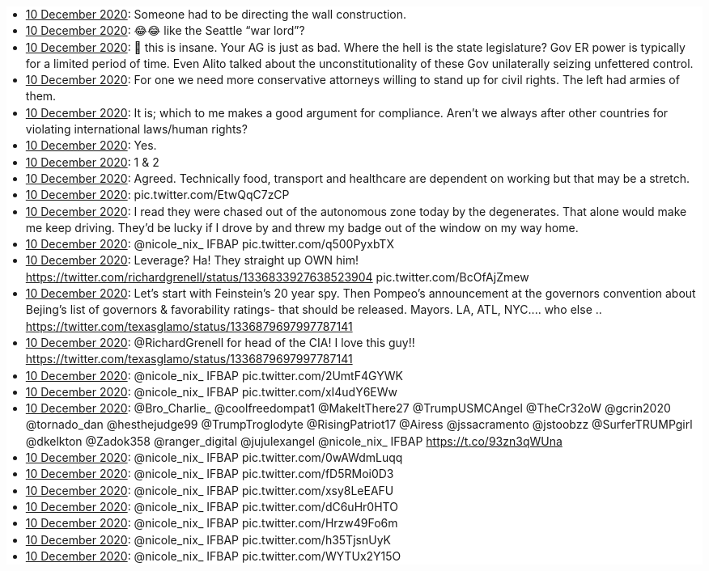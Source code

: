 * [10 December 2020](https://web.archive.org/web/20201210053942/https://twitter.com/nicole_nix_/status/1336908374651383809): Someone had to be directing the wall construction. 
* [10 December 2020](https://web.archive.org/web/20201210053910/https://twitter.com/nicole_nix_/status/1336908238378426373): 😂😂 like the Seattle “war lord”? 
* [10 December 2020](https://web.archive.org/web/20201210053857/https://twitter.com/nicole_nix_/status/1336908137157324800): 👀 this is insane. Your AG is just as bad. Where the hell is the state legislature? Gov ER power is typically for a limited period of time. Even Alito talked about the unconstitutionality of these Gov unilaterally seizing unfettered control. 
* [10 December 2020](https://web.archive.org/web/20201210053147/https://twitter.com/nicole_nix_/status/1336906360685027329): For one we need more conservative attorneys willing to stand up for civil rights. The left had armies of them. 
* [10 December 2020](https://web.archive.org/web/20201210053030/https://twitter.com/nicole_nix_/status/1336906065317941250): It is; which to me makes a good argument for compliance. Aren’t we always after other countries for violating international laws/human rights? 
* [10 December 2020](https://web.archive.org/web/20201210052824/https://twitter.com/nicole_nix_/status/1336905527985647617): Yes. 
* [10 December 2020](https://web.archive.org/web/20201210052700/https://twitter.com/nicole_nix_/status/1336905182978973696): 1 & 2 
* [10 December 2020](https://web.archive.org/web/20201210052640/https://twitter.com/nicole_nix_/status/1336905090461028353): Agreed. Technically food, transport and healthcare are dependent on working but that may be a stretch. 
* [10 December 2020](https://web.archive.org/web/20201210052250/https://twitter.com/nicole_nix_/status/1336904102467543044): pic.twitter.com/EtwQqC7zCP 
* [10 December 2020](https://web.archive.org/web/20201210051718/https://twitter.com/nicole_nix_/status/1336902634947694594): I read they were chased out of the autonomous zone today by the degenerates. That alone would make me keep driving. They’d be lucky if I drove by and threw my badge out of the window on my way home. 
* [10 December 2020](https://web.archive.org/web/20201210050923/https://twitter.com/nicole_nix_/status/1336900738249846786): @nicole_nix_  IFBAP pic.twitter.com/q500PyxbTX 
* [10 December 2020](https://web.archive.org/web/20201210050804/https://twitter.com/nicole_nix_/status/1336900393679327233): Leverage? Ha! They straight up OWN him!  https://twitter.com/richardgrenell/status/1336833927638523904  pic.twitter.com/BcOfAjZmew 
* [10 December 2020](https://web.archive.org/web/20201210050654/https://twitter.com/nicole_nix_/status/1336900070436966402): Let’s start with Feinstein’s 20 year spy.   Then Pompeo’s announcement at the governors convention about Bejing’s list of governors & favorability ratings- that should be released.   Mayors. LA, ATL, NYC.... who else .. https://twitter.com/texasglamo/status/1336879697997787141 
* [10 December 2020](https://web.archive.org/web/20201210050312/https://twitter.com/nicole_nix_/status/1336899086117703683): @RichardGrenell  for head of the CIA!   I love this guy!! https://twitter.com/texasglamo/status/1336879697997787141 
* [10 December 2020](https://web.archive.org/web/20201210045841/https://twitter.com/nicole_nix_/status/1336898055283544064): @nicole_nix_  IFBAP pic.twitter.com/2UmtF4GYWK 
* [10 December 2020](https://web.archive.org/web/20201210045816/https://twitter.com/nicole_nix_/status/1336897944646275073): @nicole_nix_  IFBAP pic.twitter.com/xI4udY6EWw 
* [10 December 2020](https://web.archive.org/web/20201210045717/https://twitter.com/nicole_nix_/status/1336897754384265216): @Bro_Charlie_ @coolfreedompat1 @MakeItThere27 @TrumpUSMCAngel @TheCr32oW @gcrin2020 @tornado_dan @hesthejudge99 @TrumpTroglodyte @RisingPatriot17 @Airess @jssacramento @jstoobzz @SurferTRUMPgirl @dkelkton @Zadok358 @ranger_digital @jujulexangel @nicole_nix_ IFBAP https://t.co/93zn3qWUna 
* [10 December 2020](https://web.archive.org/web/20201210045559/https://twitter.com/nicole_nix_/status/1336897340888772612): @nicole_nix_  IFBAP pic.twitter.com/0wAWdmLuqq 
* [10 December 2020](https://web.archive.org/web/20201210045504/https://twitter.com/nicole_nix_/status/1336897071991894016): @nicole_nix_  IFBAP pic.twitter.com/fD5RMoi0D3 
* [10 December 2020](https://web.archive.org/web/20201210045349/https://twitter.com/nicole_nix_/status/1336896829078859776): @nicole_nix_  IFBAP pic.twitter.com/xsy8LeEAFU 
* [10 December 2020](https://web.archive.org/web/20201210045218/https://twitter.com/nicole_nix_/status/1336896420960493569): @nicole_nix_  IFBAP pic.twitter.com/dC6uHr0HTO 
* [10 December 2020](https://web.archive.org/web/20201210044837/https://twitter.com/nicole_nix_/status/1336895525413642240): @nicole_nix_  IFBAP pic.twitter.com/Hrzw49Fo6m 
* [10 December 2020](https://web.archive.org/web/20201210044801/https://twitter.com/nicole_nix_/status/1336895360652939264): @nicole_nix_  IFBAP pic.twitter.com/h35TjsnUyK 
* [10 December 2020](https://web.archive.org/web/20201210044732/https://twitter.com/nicole_nix_/status/1336895234769375234): @nicole_nix_  IFBAP pic.twitter.com/WYTUx2Y15O 